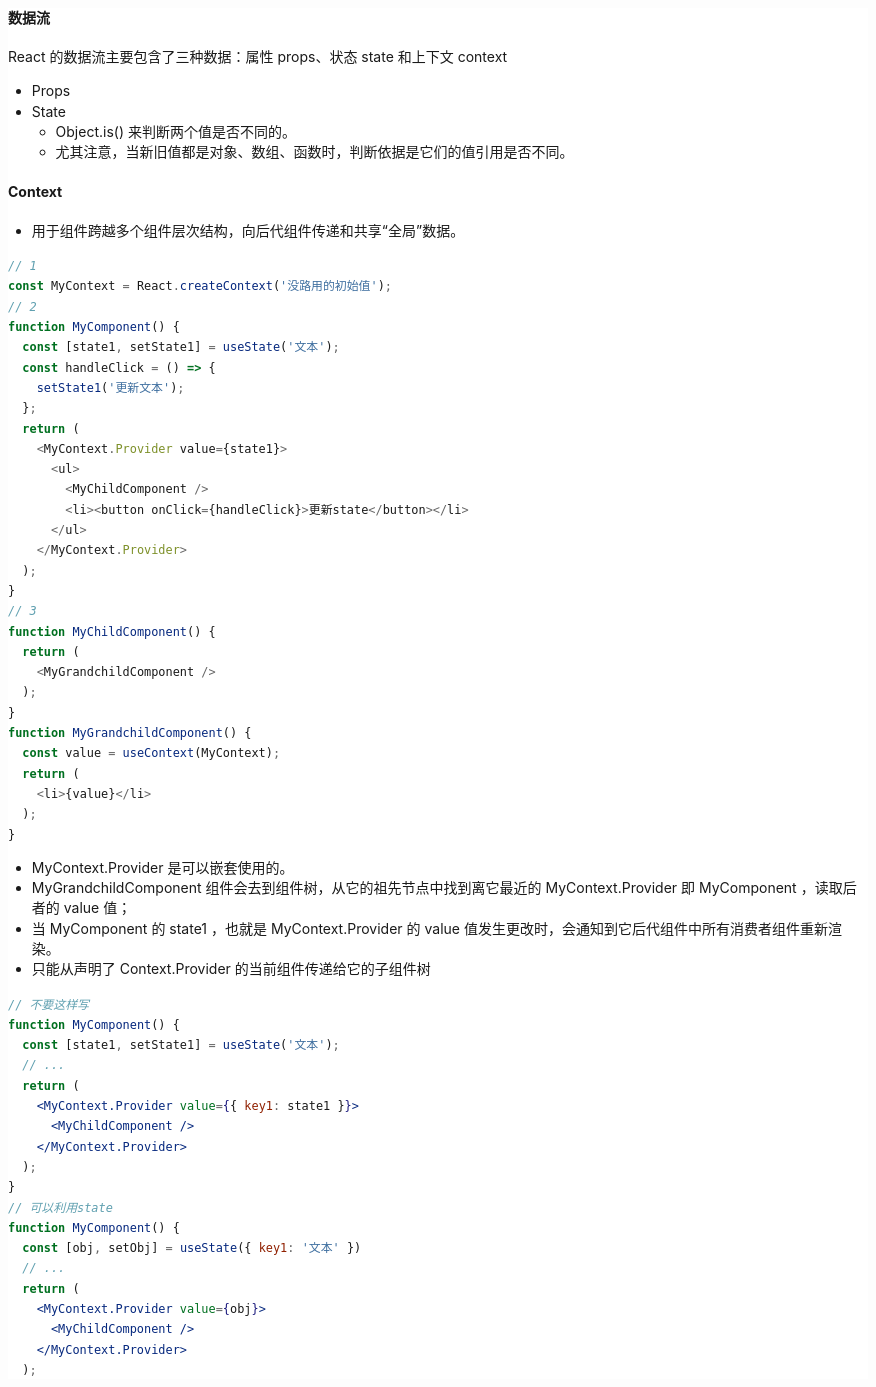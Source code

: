 #### 数据流
React 的数据流主要包含了三种数据：属性 props、状态 state 和上下文 context
- Props
- State
  - Object.is() 来判断两个值是否不同的。
  - 尤其注意，当新旧值都是对象、数组、函数时，判断依据是它们的值引用是否不同。
#### Context
- 用于组件跨越多个组件层次结构，向后代组件传递和共享“全局”数据。
```js
// 1
const MyContext = React.createContext('没路用的初始值');
// 2
function MyComponent() {
  const [state1, setState1] = useState('文本');
  const handleClick = () => {
    setState1('更新文本');
  };
  return (
    <MyContext.Provider value={state1}>
      <ul>
        <MyChildComponent />
        <li><button onClick={handleClick}>更新state</button></li>
      </ul>
    </MyContext.Provider>
  );
}
// 3
function MyChildComponent() {
  return (
    <MyGrandchildComponent />
  );
}
function MyGrandchildComponent() {
  const value = useContext(MyContext);
  return (
    <li>{value}</li>
  );
}
```
- MyContext.Provider 是可以嵌套使用的。
- MyGrandchildComponent 组件会去到组件树，从它的祖先节点中找到离它最近的 MyContext.Provider 即 MyComponent ，读取后者的 value 值；
- 当 MyComponent 的 state1 ，也就是 MyContext.Provider 的 value 值发生更改时，会通知到它后代组件中所有消费者组件重新渲染。
- 只能从声明了 Context.Provider 的当前组件传递给它的子组件树
```jsx
// 不要这样写
function MyComponent() {
  const [state1, setState1] = useState('文本');
  // ...
  return (
    <MyContext.Provider value={{ key1: state1 }}>
      <MyChildComponent />
    </MyContext.Provider>
  );
}
// 可以利用state
function MyComponent() {
  const [obj, setObj] = useState({ key1: '文本' })
  // ...
  return (
    <MyContext.Provider value={obj}>
      <MyChildComponent />
    </MyContext.Provider>
  );
```
